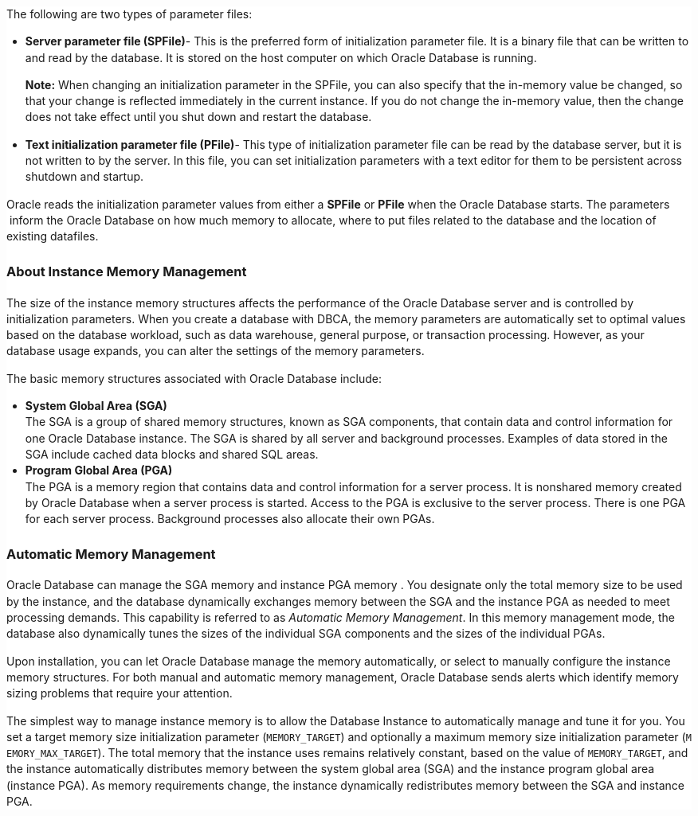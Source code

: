 The following are two types of parameter files:

- **Server parameter file (SPFile)**- This is the preferred form of initialization parameter file. It is a binary file that can be written to and read by the database. It is stored on the host computer on which Oracle Database is running.

	**Note:** When changing an initialization parameter in the SPFile, you can also specify that the in-memory value be changed, so that your change is reflected immediately in the current instance. If you do not change the in-memory value, then the change does not take effect until you shut down and restart the database.

- **Text initialization parameter file (PFile)**- This type of initialization parameter file can be read by the database server, but it is not written to by the server. In this file, you can set initialization parameters with a text editor for them to be persistent across shutdown and startup.

Oracle reads the initialization parameter values from either a **SPFile** or **PFile** when the Oracle Database starts. The parameters  inform the Oracle Database on how much memory to allocate, where to put files related to the database and the location of existing datafiles.

### About Instance Memory Management

The size of the instance memory structures affects the performance of the Oracle Database server and is controlled by initialization parameters. When you create a database with DBCA, the memory parameters are automatically set to optimal values based on the database workload, such as data warehouse, general purpose, or transaction processing. However, as your database usage expands, you can alter the settings of the memory parameters.  

The basic memory structures associated with Oracle Database include:

-   **System Global Area (SGA)**  
    The SGA is a group of shared memory structures, known as SGA components, that contain data and control information for one Oracle Database instance. The SGA is shared by all server and background processes. Examples of data stored in the SGA include cached data blocks and shared SQL areas.
-   **Program Global Area (PGA)**  
    The PGA is a memory region that contains data and control information for a server process. It is nonshared memory created by Oracle Database when a server process is started. Access to the PGA is exclusive to the server process. There is one PGA for each server process. Background processes also allocate their own PGAs. 

### Automatic Memory Management

Oracle Database can manage the SGA memory and instance PGA memory . You designate only the total memory size to be used by the instance, and the database dynamically exchanges memory between the SGA and the instance PGA as needed to meet processing demands. This capability is referred to as *Automatic Memory Management*. In this memory management mode, the database also dynamically tunes the sizes of the individual SGA components and the sizes of the individual PGAs.  

Upon installation, you can let Oracle Database manage the memory automatically, or select to manually configure the instance memory structures. For both manual and automatic memory management, Oracle Database sends alerts which identify memory sizing problems that require your attention.  

The simplest way to manage instance memory is to allow the Database Instance to automatically manage and tune it for you. You set a target memory size initialization parameter (`MEMORY_TARGET`) and optionally a maximum memory size initialization parameter (`MEMORY_MAX_TARGET`). The total memory that the instance uses remains relatively constant, based on the value of `MEMORY_TARGET`, and the instance automatically distributes memory between the system global area (SGA) and the instance program global area (instance PGA). As memory requirements change, the instance dynamically redistributes memory between the SGA and instance PGA.
